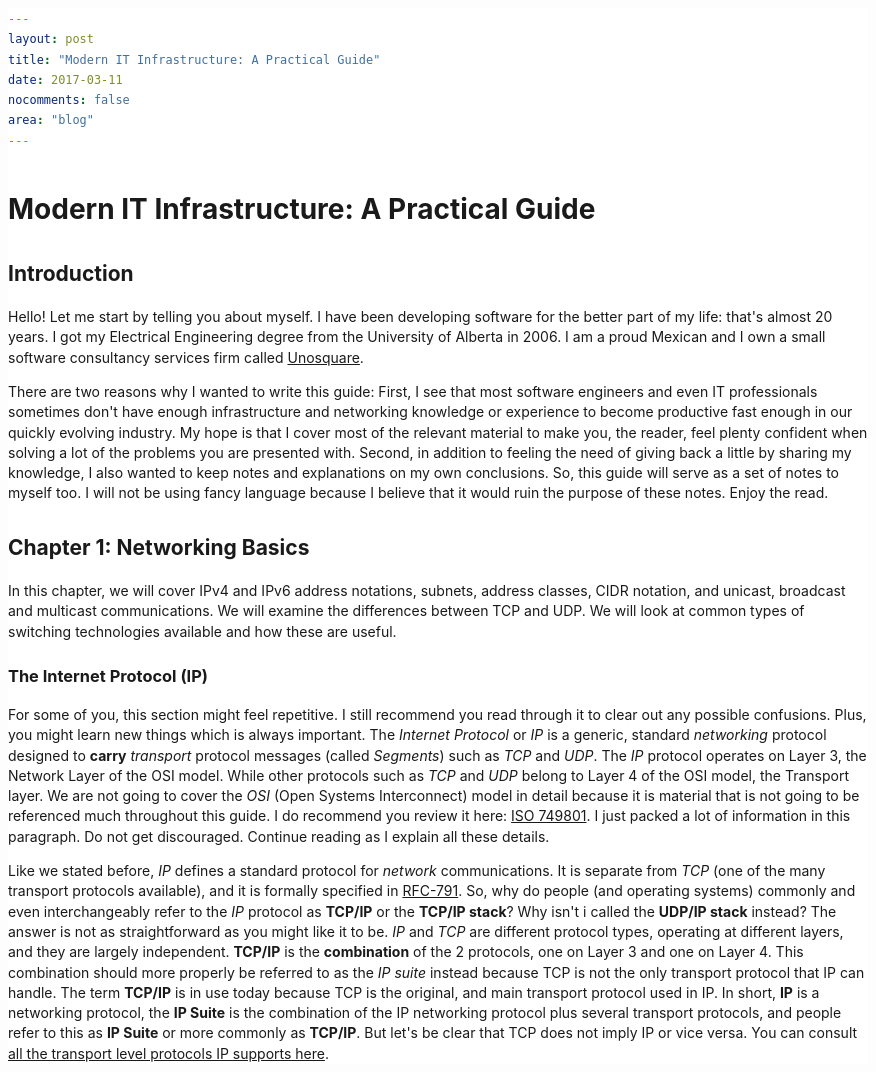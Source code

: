 ```yaml
---
layout: post
title: "Modern IT Infrastructure: A Practical Guide"
date: 2017-03-11
nocomments: false
area: "blog"
---
```


# Modern IT Infrastructure: A Practical Guide

## Introduction

Hello! Let me start by telling you about myself. I have been developing software for the better part of my life: that's almost 20 years. I got my Electrical Engineering degree from the University of Alberta in 2006. I am a proud Mexican and I own a small software consultancy services firm called [Unosquare](https://www.unosquare.com).

There are two reasons why I wanted to write this guide: First, I see that most software engineers and even IT professionals sometimes don't have enough infrastructure and networking knowledge or experience to become productive fast enough in our quickly evolving industry. My hope is that I cover most of the relevant material to make you, the reader, feel plenty confident when solving a lot of the problems you are presented with. Second, in addition to feeling the need of giving back a little by sharing my knowledge, I also wanted to keep notes and explanations on my own conclusions. So, this guide will serve as a set of notes to myself too. I will not be using fancy language because I believe that it would ruin the purpose of these notes. Enjoy the read.

## Chapter 1: Networking Basics

In this chapter, we will cover IPv4 and IPv6 address notations, subnets, address classes, CIDR notation, and unicast, broadcast and multicast communications. We will examine the differences between TCP and UDP. We will look at common types of switching technologies available and how these are useful.

### The Internet Protocol (IP)

For some of you, this section might feel repetitive. I still recommend you read through it to clear out any possible confusions. Plus, you might learn new things which is always important. The *Internet Protocol* or *IP* is a generic, standard _networking_ protocol designed to **carry** _transport_ protocol messages (called *Segments*) such as *TCP* and *UDP*. The *IP* protocol operates on Layer 3, the Network Layer of the OSI model. While other protocols such as *TCP* and *UDP* belong to Layer 4 of the OSI model, the Transport layer. We are not going to cover the *OSI* (Open Systems Interconnect) model in detail because it is material that is not going to be referenced much throughout this guide. I do recommend you review it here: [ISO 749801](https://www.ecma-international.org/activities/Communications/TG11/s020269e.pdf). I just packed a lot of information in this paragraph. Do not get discouraged. Continue reading as I explain all these details.

Like we stated before, *IP* defines a standard protocol for _network_ communications. It is separate from *TCP* (one of the many transport protocols available), and it is formally specified in [RFC-791](https://tools.ietf.org/html/rfc791). So, why do people (and operating systems) commonly and even interchangeably refer to the *IP* protocol as **TCP/IP** or the **TCP/IP stack**? Why isn't i called the **UDP/IP stack** instead? The answer is not as straightforward as you might like it to be. *IP* and *TCP* are different protocol types, operating at different layers, and they are largely independent. **TCP/IP** is the **combination** of the 2 protocols, one on Layer 3 and one on Layer 4. This combination should more properly be referred to as the *IP suite* instead because TCP is not the only transport protocol that IP can handle. The term **TCP/IP** is in use today because TCP is the original, and main transport protocol used in IP. In short, **IP** is a networking protocol, the **IP Suite** is the combination of the IP networking protocol plus several transport protocols, and people refer to this as **IP Suite** or more commonly as **TCP/IP**. But let's be clear that TCP does not imply IP or vice versa. You can consult [all the transport level protocols IP supports here](https://en.wikipedia.org/wiki/List_of_IP_protocol_numbers).
